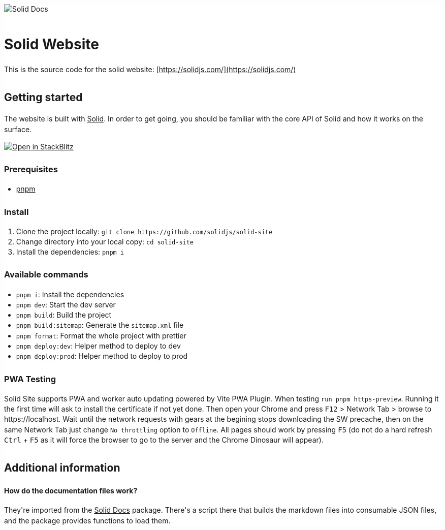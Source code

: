 <p>
  <img width="100%" src="https://assets.solidjs.com/banner?project=Website&type=core" alt="Solid Docs">
</p>

# Solid Website

This is the source code for the solid website: [https://solidjs.com/](https://solidjs.com/)

## Getting started

The website is built with [Solid](https://github.com/solidjs/solid). In order to get going, you should be familiar with the core API of Solid and how it works on the surface.

[![Open in StackBlitz](https://developer.stackblitz.com/img/open_in_stackblitz.svg)](https://stackblitz.com/github/solidjs/solid-site?title=SolidJS)

### Prerequisites

- [pnpm](https://pnpm.io/installation)

### Install

1. Clone the project locally: `git clone https://github.com/solidjs/solid-site`
2. Change directory into your local copy: `cd solid-site`
3. Install the dependencies: `pnpm i`

### Available commands

- `pnpm i`: Install the dependencies
- `pnpm dev`: Start the dev server
- `pnpm build`: Build the project
- `pnpm build:sitemap`: Generate the `sitemap.xml` file
- `pnpm format`: Format the whole project with prettier
- `pnpm deploy:dev`: Helper method to deploy to dev
- `pnpm deploy:prod`: Helper method to deploy to prod

### PWA Testing

Solid Site supports PWA and worker auto updating powered by Vite PWA Plugin. When testing `run pnpm https-preview`. Running it the first time will ask to install the certificate if not yet done. Then open your Chrome and press <kbd>F12</kbd> > Network Tab > browse to https://localhost. Wait until the network requests with gears at the begining stops downloading the SW precache, then on the same Network Tab just change `No throttling` option to `Offline`. All pages should work by pressing <kbd>F5</kbd> (do not do a hard refresh <kbd>Ctrl</kbd> + <kbd>F5</kbd> as it will force the browser to go to the server and the Chrome Dinosaur will appear).

## Additional information

#### How do the documentation files work?

They're imported from the [Solid Docs](https://github.com/solidjs/solid-docs) package. There's a script there that builds the markdown files into consumable JSON files, and the package provides functions to load them.
